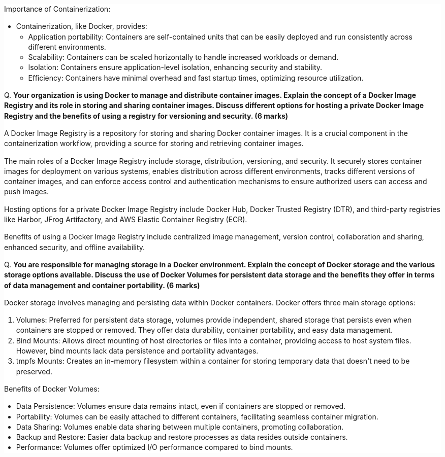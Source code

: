 
Importance of Containerization:

- Containerization, like Docker, provides:
    - Application portability: Containers are self-contained units that can be easily deployed and run consistently across different environments.
    - Scalability: Containers can be scaled horizontally to handle increased workloads or demand.
    - Isolation: Containers ensure application-level isolation, enhancing security and stability.
    - Efficiency: Containers have minimal overhead and fast startup times, optimizing resource utilization.

Q. **Your organization is using Docker to manage and distribute container images. Explain the concept of a Docker Image Registry and its role in storing and sharing container images. Discuss different options for hosting a private Docker Image Registry and the benefits of using a registry for versioning and security. (6 marks)**

A Docker Image Registry is a repository for storing and sharing Docker container images. It is a crucial component in the containerization workflow, providing a source for storing and retrieving container images.

The main roles of a Docker Image Registry include storage, distribution, versioning, and security. It securely stores container images for deployment on various systems, enables distribution across different environments, tracks different versions of container images, and can enforce access control and authentication mechanisms to ensure authorized users can access and push images.

Hosting options for a private Docker Image Registry include Docker Hub, Docker Trusted Registry (DTR), and third-party registries like Harbor, JFrog Artifactory, and AWS Elastic Container Registry (ECR).

Benefits of using a Docker Image Registry include centralized image management, version control, collaboration and sharing, enhanced security, and offline availability.

Q. **You are responsible for managing storage in a Docker environment. Explain the concept of Docker storage and the various storage options available. Discuss the use of Docker Volumes for persistent data storage and the benefits they offer in terms of data management and container portability. (6 marks)**

Docker storage involves managing and persisting data within Docker containers. Docker offers three main storage options:

1. Volumes: Preferred for persistent data storage, volumes provide independent, shared storage that persists even when containers are stopped or removed. They offer data durability, container portability, and easy data management.
2. Bind Mounts: Allows direct mounting of host directories or files into a container, providing access to host system files. However, bind mounts lack data persistence and portability advantages.
3. tmpfs Mounts: Creates an in-memory filesystem within a container for storing temporary data that doesn't need to be preserved.

Benefits of Docker Volumes:

- Data Persistence: Volumes ensure data remains intact, even if containers are stopped or removed.
- Portability: Volumes can be easily attached to different containers, facilitating seamless container migration.
- Data Sharing: Volumes enable data sharing between multiple containers, promoting collaboration.
- Backup and Restore: Easier data backup and restore processes as data resides outside containers.
- Performance: Volumes offer optimized I/O performance compared to bind mounts.
